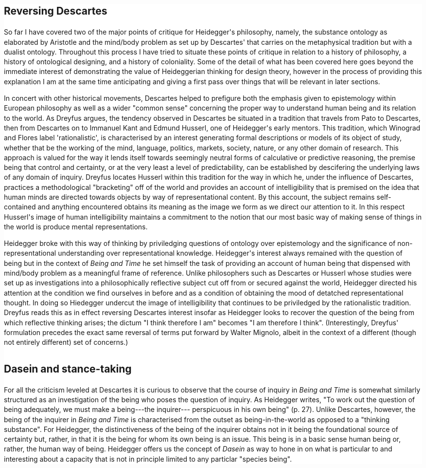 ## Reversing Descartes

So far I have covered two of the major points of critique for Heidegger's philosophy, namely, the substance ontology as elaborated by Aristotle and the mind/body problem as set up by Descartes' that carries on the metaphysical tradition but with a dualist ontology. Throughout this process I have tried to situate these points of critique in relation to a history of philosophy, a history of ontological designing, and a history of coloniality. Some of the detail of what has been covered here goes beyond the immediate interest of demonstrating the value of Heideggerian thinking for design theory, however in the process of providing this explanation I am at the same time anticipating and giving a first pass over things that will be relevant in later sections.

In concert with other historical movements, Descartes helped to prefigure both the emphasis given to epistemology within European philosophy as well as a wider "common sense" concerning the proper way to understand human being and its relation to the world. As Dreyfus argues, the tendency observed in Descartes be situated in a tradition that travels from Pato to Descartes, then from Descartes on to Immanuel Kant and Edmund Husserl, one of Heidegger's early mentors. This tradition, which Winograd and Flores label 'rationalistic', is characterised by an interest generating formal descriptions or models of its object of study, whether that be the working of the mind, language, politics, markets, society, nature, or any other domain of research. This approach is valued for the way it lends itself towards seemingly neutral forms of calculative or predictive reasoning, the premise being that control and certainty, or at the very least a level of predictability, can be established by descifering the underlying laws of any domain of inquiry. Dreyfus locates Husserl within this tradition for the way in which he, under the influence of Descartes, practices a methodological "bracketing" off of the world and provides an account of intelligibility that is premised on the idea that human minds are directed towards objects by way of representational content. By this account, the subject remains self-contained and anything encountered obtains its meaning as the image we form as we direct our attention to it. In this respect Husserl's image of human intelligibility maintains a commitment to the notion that our most basic way of making sense of things in the world is produce mental representations.

Heidegger broke with this way of thinking by priviledging questions of ontology over epistemology and the significance of non-representational understanding over representational knowledge. Heidegger's interest always remained with the question of being but in the context of _Being and Time_ he set himself the task of providing an account of human being that dispensed with mind/body problem as a meaningful frame of reference. Unlike philosophers such as Descartes or Husserl whose studies were set up as investigations into a philosophically reflective subject cut off from or secured against the world, Heidegger directed his attention at the condition we find ourselves in before and as a condition of obtaining the mood of detatched representational thought. In doing so Hiedegger undercut the image of intelligibility that continues to be priviledged by the rationalistic tradition. Dreyfus reads this as in effect reversing Descartes interest insofar as Heidegger looks to recover the question of the being from which reflective thinking arises; the dictum "I think therefore I am" becomes "I am therefore I think". (Interestingly, Dreyfus' formulation precedes the exact same reversal of terms put forward by Walter Mignolo, albeit in the context of a different (though not entirely different) set of concerns.)

## Dasein and stance-taking

For all the criticism leveled at Descartes it is curious to observe that the course of inquiry in _Being and Time_ is somewhat similarly structured as an investigation of the being who poses the question of inquiry. As Heidegger writes, "To work out the question of being adequately, we must make a being---the inquirer--- perspicuous in his own being" (p. 27). Unlike Descartes, however, the being of the inquirer in _Being and Time_ is characterised from the outset as being-in-the-world as opposed to a "thinking substance". For Heidegger, the distinctiveness of the being of the inquirer obtains not in it being the foundational source of certainty but, rather, in that it is the being for whom its own being is an issue. This being is in a basic sense human being or, rather, the human way of being. Heidegger offers us the concept of _Dasein_ as way to hone in on what is particular to and interesting about a capacity that is not in principle limited to any particlar "species being".
